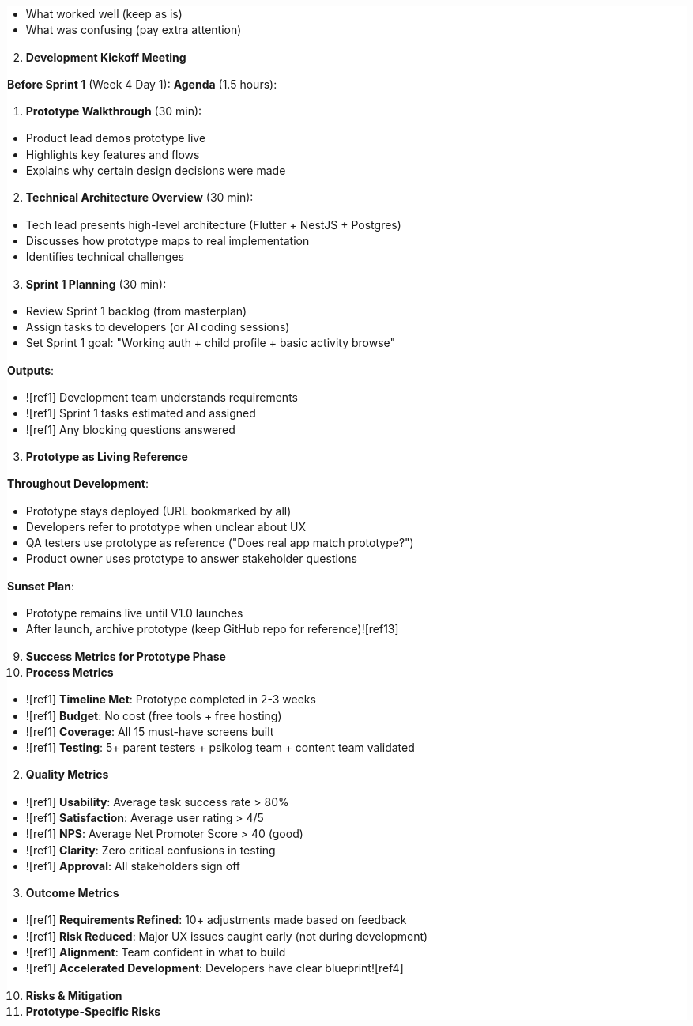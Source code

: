 - What worked well (keep as is)
- What was confusing (pay extra attention)
2. **Development Kickoff Meeting**

**Before Sprint 1** (Week 4 Day 1): **Agenda** (1.5 hours):

1. **Prototype Walkthrough** (30 min):
- Product lead demos prototype live
- Highlights key features and flows
- Explains why certain design decisions were made
2. **Technical Architecture Overview** (30 min):
- Tech lead presents high-level architecture (Flutter + NestJS + Postgres)
- Discusses how prototype maps to real implementation
- Identifies technical challenges
3. **Sprint 1 Planning** (30 min):
- Review Sprint 1 backlog (from masterplan)
- Assign tasks to developers (or AI coding sessions)
- Set Sprint 1 goal: "Working auth + child profile + basic activity browse"

**Outputs**:

- ![ref1] Development team understands requirements
- ![ref1] Sprint 1 tasks estimated and assigned
- ![ref1] Any blocking questions answered
3. **Prototype as Living Reference**

**Throughout Development**:

- Prototype stays deployed (URL bookmarked by all)
- Developers refer to prototype when unclear about UX
- QA testers use prototype as reference ("Does real app match prototype?")
- Product owner uses prototype to answer stakeholder questions

**Sunset Plan**:

- Prototype remains live until V1.0 launches
- After launch, archive prototype (keep GitHub repo for reference)![ref13]
9. **Success Metrics for Prototype Phase**
1. **Process Metrics**
- ![ref1] **Timeline Met**: Prototype completed in 2-3 weeks
- ![ref1] **Budget**: No cost (free tools + free hosting)
- ![ref1] **Coverage**: All 15 must-have screens built
- ![ref1] **Testing**: 5+ parent testers + psikolog team + content team validated
2. **Quality Metrics**
- ![ref1] **Usability**: Average task success rate > 80%
- ![ref1] **Satisfaction**: Average user rating > 4/5
- ![ref1] **NPS**: Average Net Promoter Score > 40 (good)
- ![ref1] **Clarity**: Zero critical confusions in testing
- ![ref1] **Approval**: All stakeholders sign off
3. **Outcome Metrics**
- ![ref1] **Requirements Refined**: 10+ adjustments made based on feedback
- ![ref1] **Risk Reduced**: Major UX issues caught early (not during development)
- ![ref1] **Alignment**: Team confident in what to build
- ![ref1] **Accelerated Development**: Developers have clear blueprint![ref4]
10. **Risks & Mitigation**
1. **Prototype-Specific Risks**
